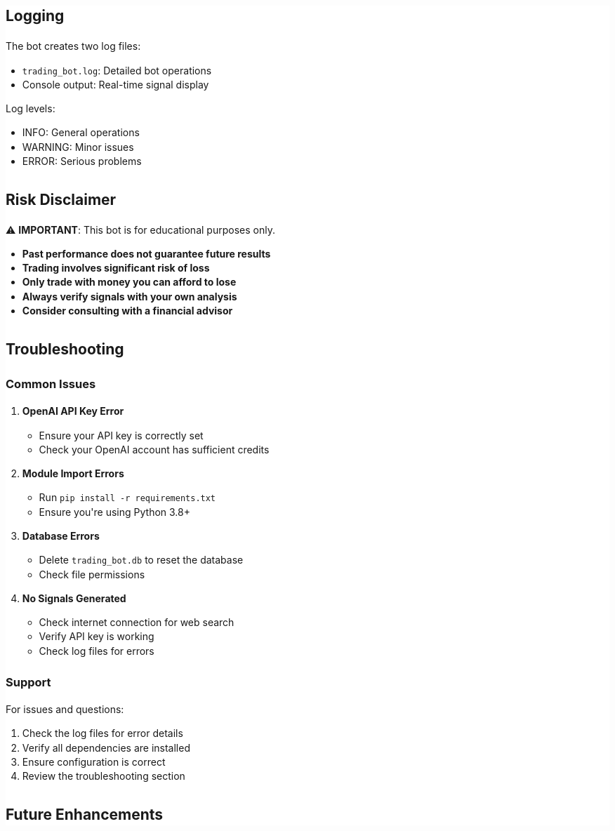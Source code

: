 ## Logging

The bot creates two log files:
- `trading_bot.log`: Detailed bot operations
- Console output: Real-time signal display

Log levels:
- INFO: General operations
- WARNING: Minor issues
- ERROR: Serious problems

## Risk Disclaimer

⚠️ **IMPORTANT**: This bot is for educational purposes only. 

- **Past performance does not guarantee future results**
- **Trading involves significant risk of loss**
- **Only trade with money you can afford to lose**
- **Always verify signals with your own analysis**
- **Consider consulting with a financial advisor**

## Troubleshooting

### Common Issues

1. **OpenAI API Key Error**
   - Ensure your API key is correctly set
   - Check your OpenAI account has sufficient credits

2. **Module Import Errors**
   - Run `pip install -r requirements.txt`
   - Ensure you're using Python 3.8+

3. **Database Errors**
   - Delete `trading_bot.db` to reset the database
   - Check file permissions

4. **No Signals Generated**
   - Check internet connection for web search
   - Verify API key is working
   - Check log files for errors

### Support

For issues and questions:
1. Check the log files for error details
2. Verify all dependencies are installed
3. Ensure configuration is correct
4. Review the troubleshooting section

## Future Enhancements
